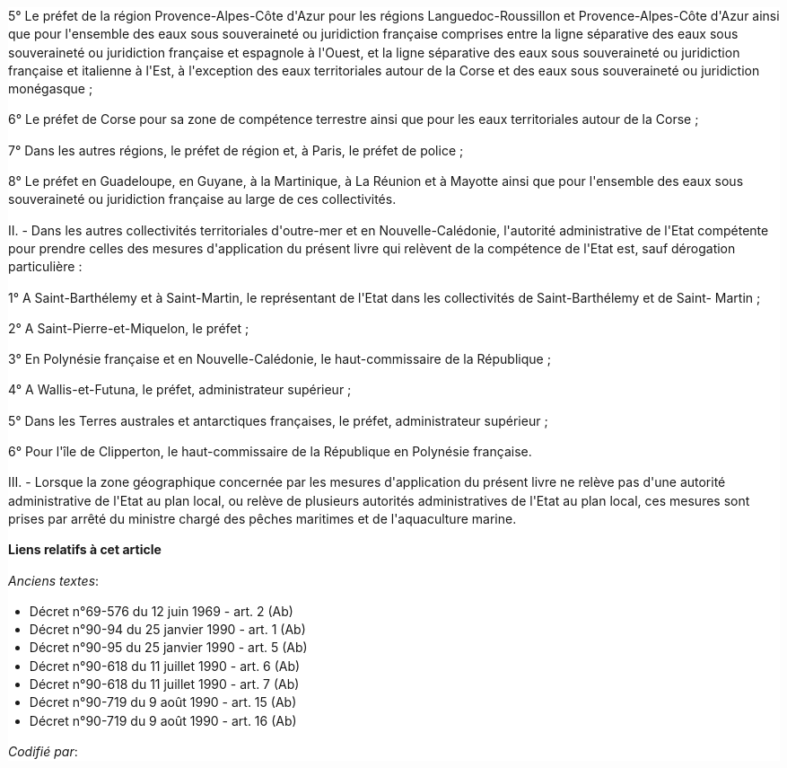5° Le préfet de la région Provence-Alpes-Côte d'Azur pour les régions Languedoc-Roussillon et Provence-Alpes-Côte d'Azur
ainsi que pour l'ensemble des eaux sous souveraineté ou juridiction française comprises entre la ligne séparative des eaux
sous souveraineté ou juridiction française et espagnole à l'Ouest, et la ligne séparative des eaux sous souveraineté ou
juridiction française et italienne à l'Est, à l'exception des eaux territoriales autour de la Corse et des eaux sous
souveraineté ou juridiction monégasque ;

6° Le préfet de Corse pour sa zone de compétence terrestre ainsi que pour les eaux territoriales autour de la Corse ;

7° Dans les autres régions, le préfet de région et, à Paris, le préfet de police ;

8° Le préfet en Guadeloupe, en Guyane, à la Martinique, à La Réunion et à Mayotte ainsi que pour l'ensemble des eaux sous
souveraineté ou juridiction française au large de ces collectivités.

II. - Dans les autres collectivités territoriales d'outre-mer et en Nouvelle-Calédonie, l'autorité administrative de l'Etat
compétente pour prendre celles des mesures d'application du présent livre qui relèvent de la compétence de l'Etat est, sauf
dérogation particulière :

1° A Saint-Barthélemy et à Saint-Martin, le représentant de l'Etat dans les collectivités de Saint-Barthélemy et de Saint-
Martin ;

2° A Saint-Pierre-et-Miquelon, le préfet ;

3° En Polynésie française et en Nouvelle-Calédonie, le haut-commissaire de la République ;

4° A Wallis-et-Futuna, le préfet, administrateur supérieur ;

5° Dans les Terres australes et antarctiques françaises, le préfet, administrateur supérieur ;

6° Pour l'île de Clipperton, le haut-commissaire de la République en Polynésie française.

III. - Lorsque la zone géographique concernée par les mesures d'application du présent livre ne relève pas d'une autorité
administrative de l'Etat au plan local, ou relève de plusieurs autorités administratives de l'Etat au plan local, ces mesures
sont prises par arrêté du ministre chargé des pêches maritimes et de l'aquaculture marine.

**Liens relatifs à cet article**

_Anciens textes_:

  - Décret n°69-576 du 12 juin 1969 - art. 2 (Ab)
  - Décret n°90-94 du 25 janvier 1990 - art. 1 (Ab)
  - Décret n°90-95 du 25 janvier 1990 - art. 5 (Ab)
  - Décret n°90-618 du 11 juillet 1990 - art. 6 (Ab)
  - Décret n°90-618 du 11 juillet 1990 - art. 7 (Ab)
  - Décret n°90-719 du 9 août 1990 - art. 15 (Ab)
  - Décret n°90-719 du 9 août 1990 - art. 16 (Ab)

_Codifié par_:
